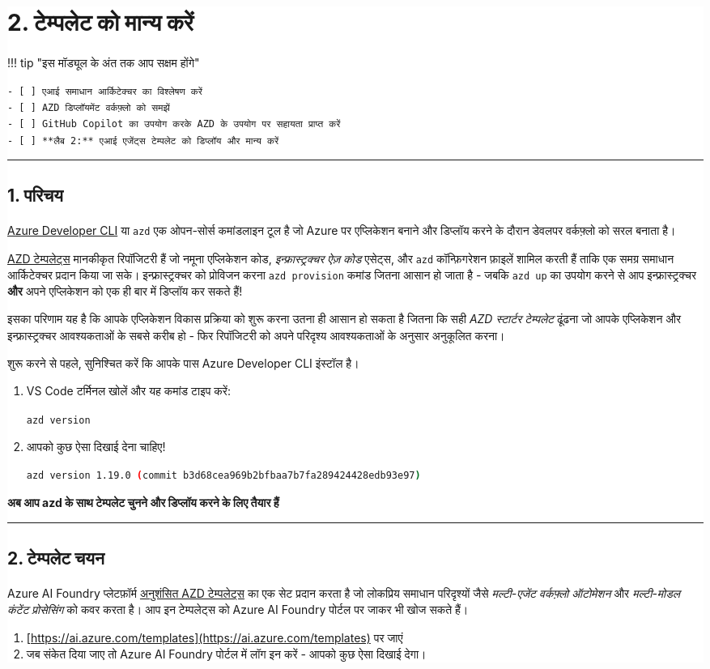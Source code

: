 
# 2. टेम्पलेट को मान्य करें

!!! tip "इस मॉड्यूल के अंत तक आप सक्षम होंगे"

    - [ ] एआई समाधान आर्किटेक्चर का विश्लेषण करें
    - [ ] AZD डिप्लॉयमेंट वर्कफ़्लो को समझें
    - [ ] GitHub Copilot का उपयोग करके AZD के उपयोग पर सहायता प्राप्त करें
    - [ ] **लैब 2:** एआई एजेंट्स टेम्पलेट को डिप्लॉय और मान्य करें

---

## 1. परिचय

[Azure Developer CLI](https://learn.microsoft.com/en-us/azure/developer/azure-developer-cli/) या `azd` एक ओपन-सोर्स कमांडलाइन टूल है जो Azure पर एप्लिकेशन बनाने और डिप्लॉय करने के दौरान डेवलपर वर्कफ़्लो को सरल बनाता है।

[AZD टेम्पलेट्स](https://learn.microsoft.com/azure/developer/azure-developer-cli/azd-templates) मानकीकृत रिपॉजिटरी हैं जो नमूना एप्लिकेशन कोड, _इन्फ्रास्ट्रक्चर ऐज़ कोड_ एसेट्स, और `azd` कॉन्फ़िगरेशन फ़ाइलें शामिल करती हैं ताकि एक समग्र समाधान आर्किटेक्चर प्रदान किया जा सके। इन्फ्रास्ट्रक्चर को प्रोविजन करना `azd provision` कमांड जितना आसान हो जाता है - जबकि `azd up` का उपयोग करने से आप इन्फ्रास्ट्रक्चर **और** अपने एप्लिकेशन को एक ही बार में डिप्लॉय कर सकते हैं!

इसका परिणाम यह है कि आपके एप्लिकेशन विकास प्रक्रिया को शुरू करना उतना ही आसान हो सकता है जितना कि सही _AZD स्टार्टर टेम्पलेट_ ढूंढना जो आपके एप्लिकेशन और इन्फ्रास्ट्रक्चर आवश्यकताओं के सबसे करीब हो - फिर रिपॉजिटरी को अपने परिदृश्य आवश्यकताओं के अनुसार अनुकूलित करना।

शुरू करने से पहले, सुनिश्चित करें कि आपके पास Azure Developer CLI इंस्टॉल है।

1. VS Code टर्मिनल खोलें और यह कमांड टाइप करें:

      ```bash title="" linenums="0"
      azd version
      ```

1. आपको कुछ ऐसा दिखाई देना चाहिए!

      ```bash title="" linenums="0"
      azd version 1.19.0 (commit b3d68cea969b2bfbaa7b7fa289424428edb93e97)
      ```

**अब आप azd के साथ टेम्पलेट चुनने और डिप्लॉय करने के लिए तैयार हैं**

---

## 2. टेम्पलेट चयन

Azure AI Foundry प्लेटफ़ॉर्म [अनुशंसित AZD टेम्पलेट्स](https://learn.microsoft.com/en-us/azure/ai-foundry/how-to/develop/ai-template-get-started) का एक सेट प्रदान करता है जो लोकप्रिय समाधान परिदृश्यों जैसे _मल्टी-एजेंट वर्कफ़्लो ऑटोमेशन_ और _मल्टी-मोडल कंटेंट प्रोसेसिंग_ को कवर करता है। आप इन टेम्पलेट्स को Azure AI Foundry पोर्टल पर जाकर भी खोज सकते हैं।

1. [https://ai.azure.com/templates](https://ai.azure.com/templates) पर जाएं
1. जब संकेत दिया जाए तो Azure AI Foundry पोर्टल में लॉग इन करें - आपको कुछ ऐसा दिखाई देगा।
